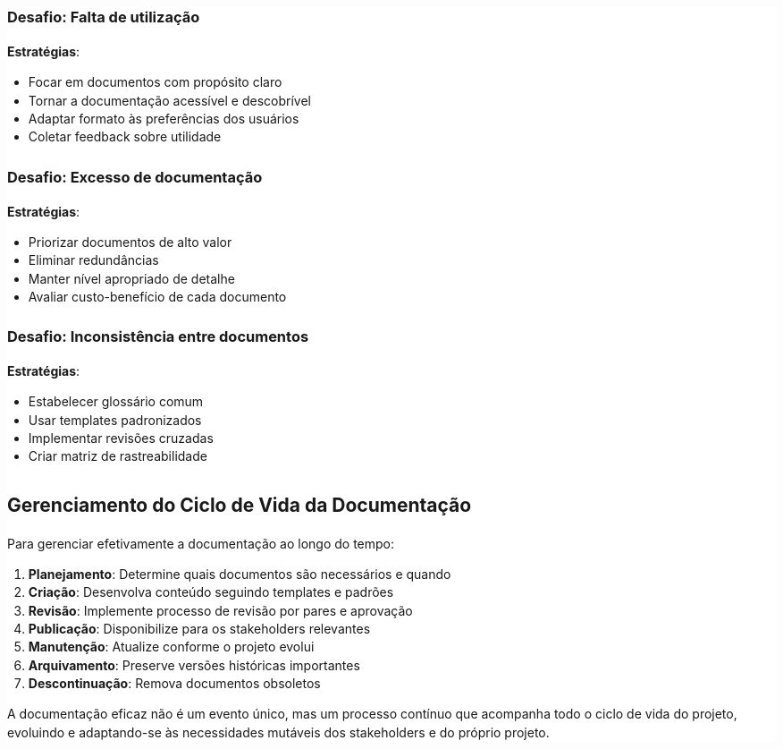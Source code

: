 ### Desafio: Falta de utilização

**Estratégias**:

- Focar em documentos com propósito claro
- Tornar a documentação acessível e descobrível
- Adaptar formato às preferências dos usuários
- Coletar feedback sobre utilidade

### Desafio: Excesso de documentação

**Estratégias**:

- Priorizar documentos de alto valor
- Eliminar redundâncias
- Manter nível apropriado de detalhe
- Avaliar custo-benefício de cada documento

### Desafio: Inconsistência entre documentos

**Estratégias**:

- Estabelecer glossário comum
- Usar templates padronizados
- Implementar revisões cruzadas
- Criar matriz de rastreabilidade

## Gerenciamento do Ciclo de Vida da Documentação

Para gerenciar efetivamente a documentação ao longo do tempo:

1. **Planejamento**: Determine quais documentos são necessários e quando
2. **Criação**: Desenvolva conteúdo seguindo templates e padrões
3. **Revisão**: Implemente processo de revisão por pares e aprovação
4. **Publicação**: Disponibilize para os stakeholders relevantes
5. **Manutenção**: Atualize conforme o projeto evolui
6. **Arquivamento**: Preserve versões históricas importantes
7. **Descontinuação**: Remova documentos obsoletos

A documentação eficaz não é um evento único, mas um processo contínuo que acompanha todo o ciclo de vida do projeto, evoluindo e adaptando-se às necessidades mutáveis dos stakeholders e do próprio projeto.
